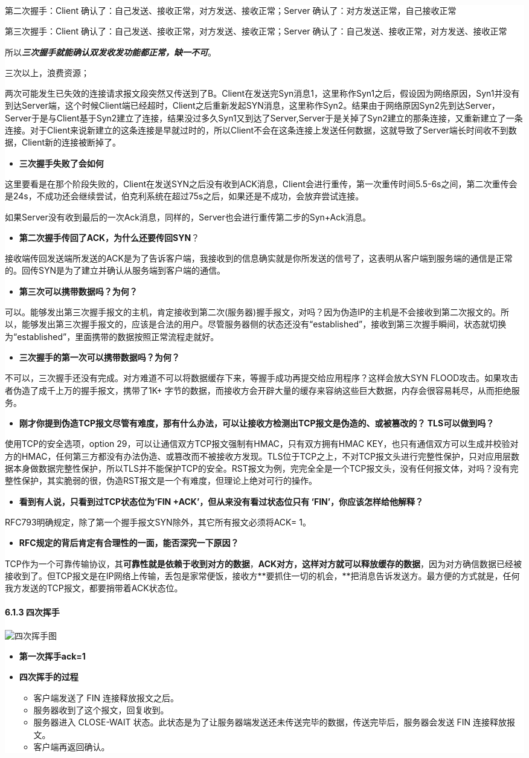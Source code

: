 第二次握手：Client 确认了：自己发送、接收正常，对方发送、接收正常；Server 确认了：对方发送正常，自己接收正常

第三次握手：Client 确认了：自己发送、接收正常，对方发送、接收正常；Server 确认了：自己发送、接收正常，对方发送、接收正常

所以***三次握手就能确认双发收发功能都正常，缺一不可***。

三次以上，浪费资源；

两次可能发生已失效的连接请求报文段突然又传送到了B。Client在发送完Syn消息1，这里称作Syn1之后，假设因为网络原因，Syn1并没有到达Server端，这个时候Client端已经超时，Client之后重新发起SYN消息，这里称作Syn2。结果由于网络原因Syn2先到达Server，Server于是与Client基于Syn2建立了连接，结果没过多久Syn1又到达了Server,Server于是关掉了Syn2建立的那条连接，又重新建立了一条连接。对于Client来说新建立的这条连接是早就过时的，所以Client不会在这条连接上发送任何数据，这就导致了Server端长时间收不到数据，Client新的连接被断掉了。

- **三次握手失败了会如何**

这里要看是在那个阶段失败的，Client在发送SYN之后没有收到ACK消息，Client会进行重传，第一次重传时间5.5-6s之间，第二次重传会是24s，不成功还会继续尝试，伯克利系统在超过75s之后，如果还是不成功，会放弃尝试连接。

如果Server没有收到最后的一次Ack消息，同样的，Server也会进行重传第二步的Syn+Ack消息。

- **第二次握手传回了ACK，为什么还要传回SYN**？

接收端传回发送端所发送的ACK是为了告诉客户端，我接收到的信息确实就是你所发送的信号了，这表明从客户端到服务端的通信是正常的。回传SYN是为了建立并确认从服务端到客户端的通信。

- **第三次可以携带数据吗？为何？**

可以。能够发出第三次握手报文的主机，肯定接收到第二次(服务器)握手报文，对吗？因为伪造IP的主机是不会接收到第二次报文的。所以，能够发出第三次握手报文的，应该是合法的用户。尽管服务器侧的状态还没有“established”，接收到第三次握手瞬间，状态就切换为“established”，里面携带的数据按照正常流程走就好。

- **三次握手的第一次可以携带数据吗？为何？**

不可以，三次握手还没有完成。对方难道不可以将数据缓存下来，等握手成功再提交给应用程序？这样会放大SYN FLOOD攻击。如果攻击者伪造了成千上万的握手报文，携带了1K+ 字节的数据，而接收方会开辟大量的缓存来容纳这些巨大数据，内存会很容易耗尽，从而拒绝服务。

- **刚才你提到伪造TCP报文尽管有难度，那有什么办法，可以让接收方检测出TCP报文是伪造的、或被篡改的？ TLS可以做到吗？**

使用TCP的安全选项，option 29，可以让通信双方TCP报文强制有HMAC，只有双方拥有HMAC KEY，也只有通信双方可以生成并校验对方的HMAC，任何第三方都没有办法伪造、或篡改而不被接收方发现。TLS位于TCP之上，不对TCP报文头进行完整性保护，只对应用层数据本身做数据完整性保护，所以TLS并不能保护TCP的安全。RST报文为例，完完全全是一个TCP报文头，没有任何报文体，对吗？没有完整性保护，其实脆弱的很，伪造RST报文是一个有难度，但理论上绝对可行的操作。

- **看到有人说，只看到过TCP状态位为’FIN +ACK’，但从来没有看过状态位只有 ‘FIN’，你应该怎样给他解释？**

RFC793明确规定，除了第一个握手报文SYN除外，其它所有报文必须将ACK= 1。

- **RFC规定的背后肯定有合理性的一面，能否深究一下原因？**

TCP作为一个可靠传输协议，其**可靠性就是依赖于收到对方的数据**，**ACK对方，这样对方就可以释放缓存的数据**，因为对方确信数据已经被接收到了。但TCP报文是在IP网络上传输，丢包是家常便饭，接收方**要抓住一切的机会，**把消息告诉发送方。最方便的方式就是，任何我方发送的TCP报文，都要捎带着ACK状态位。

#### 6.1.3 四次挥手

![四次挥手图](https://imgconvert.csdnimg.cn/aHR0cDovL2ltZy5ibG9nLmNzZG4ubmV0LzIwMTcwNjA2MDg0ODUxMjcy?x-oss-process=image/format,png)

- **第一次挥手ack=1**

- **四次挥手的过程**

  - 客户端发送了 FIN 连接释放报文之后。
  - 服务器收到了这个报文，回复收到。
  - 服务器进入 CLOSE-WAIT 状态。此状态是为了让服务器端发送还未传送完毕的数据，传送完毕后，服务器会发送 FIN 连接释放报文。
  - 客户端再返回确认。
